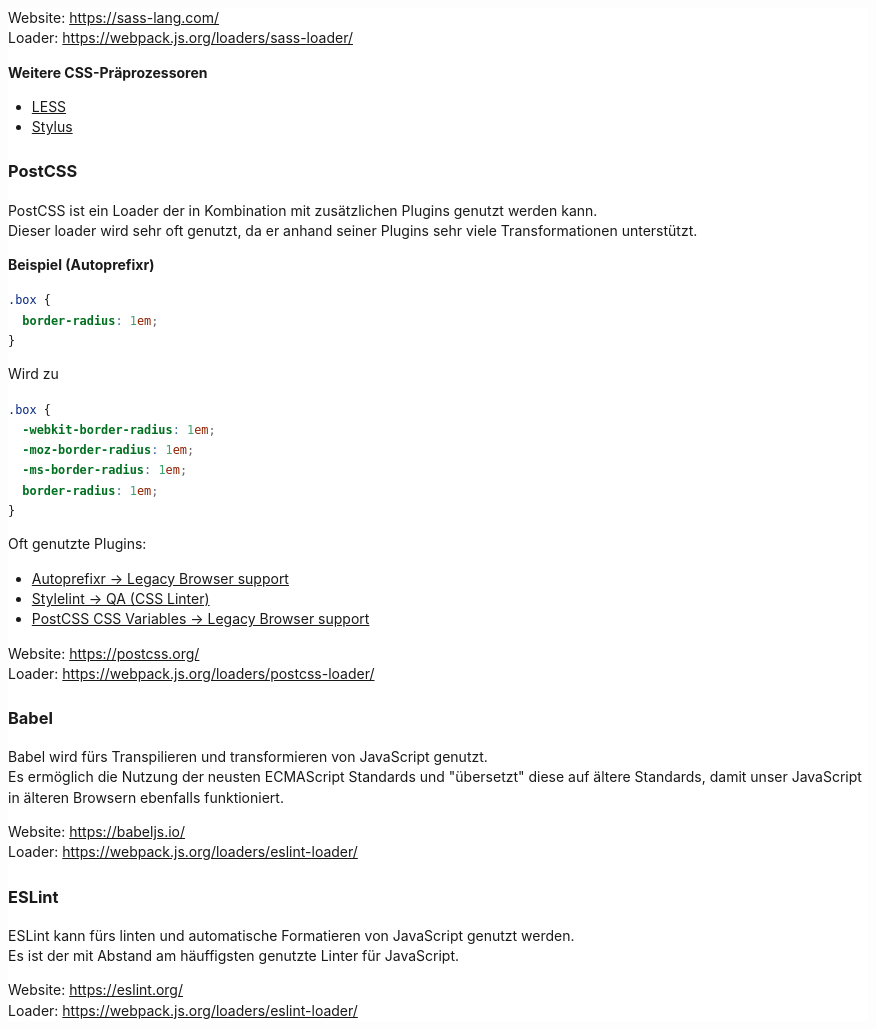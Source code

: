 Website: https://sass-lang.com/  
Loader: https://webpack.js.org/loaders/sass-loader/

**Weitere CSS-Präprozessoren**

* [LESS](http://lesscss.org/)
* [Stylus](http://stylus-lang.com/)

### PostCSS

PostCSS ist ein Loader der in Kombination mit zusätzlichen Plugins genutzt werden kann.  
Dieser loader wird sehr oft genutzt, da er anhand seiner Plugins sehr viele Transformationen unterstützt.

**Beispiel (Autoprefixr)**

```css
.box {
  border-radius: 1em;
}
```

Wird zu

```css
.box {
  -webkit-border-radius: 1em;
  -moz-border-radius: 1em;
  -ms-border-radius: 1em;
  border-radius: 1em;
}
```

Oft genutzte Plugins:
* [Autoprefixr &rightarrow; Legacy Browser support](https://github.com/postcss/autoprefixer)
* [Stylelint &rightarrow; QA (CSS Linter)](https://stylelint.io/)
* [PostCSS CSS Variables &rightarrow; Legacy Browser support](https://www.npmjs.com/package/postcss-css-variables)

Website: https://postcss.org/  
Loader: https://webpack.js.org/loaders/postcss-loader/

### Babel

Babel wird fürs Transpilieren und transformieren von JavaScript genutzt.  
Es ermöglich die Nutzung der neusten ECMAScript Standards und "übersetzt" diese auf ältere Standards, damit unser JavaScript in älteren Browsern ebenfalls funktioniert.

Website: https://babeljs.io/  
Loader: https://webpack.js.org/loaders/eslint-loader/

### ESLint

ESLint kann fürs linten und automatische Formatieren von JavaScript genutzt werden.  
Es ist der mit Abstand am häuffigsten genutzte Linter für JavaScript.

Website: https://eslint.org/  
Loader: https://webpack.js.org/loaders/eslint-loader/
